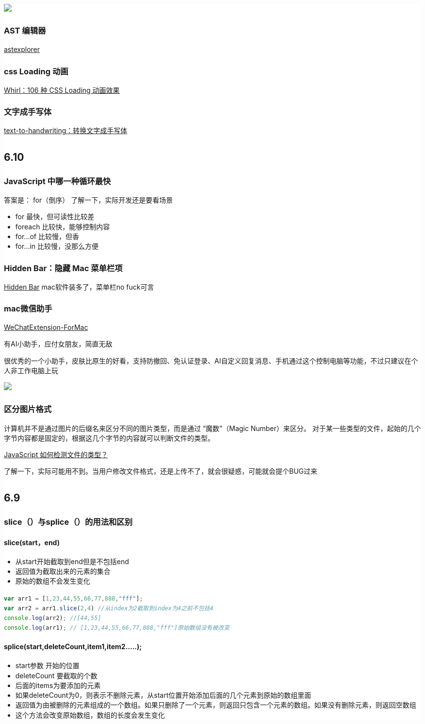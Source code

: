 ```js
```
![](https://p3-juejin.byteimg.com/tos-cn-i-k3u1fbpfcp/880eff4f54e949b4b27f4bee470864e8~tplv-k3u1fbpfcp-zoom-1.image)

### AST 编辑器
[astexplorer](https://astexplorer.net/)

### css Loading 动画
[Whirl：106 种 CSS Loading 动画效果](https://whirl.netlify.app/)

### 文字成手写体
[text-to-handwriting：转换文字成手写体](https://github.com/saurabhdaware/text-to-handwriting)
## 6.10
### JavaScript 中哪一种循环最快
答案是： for（倒序）  了解一下，实际开发还是要看场景

- for 最快，但可读性比较差
- foreach 比较快，能够控制内容
- for...of 比较慢，但香
- for...in 比较慢，没那么方便

### Hidden Bar：隐藏 Mac 菜单栏项
[Hidden Bar](https://github.com/dwarvesf/hidden)  mac软件装多了，菜单栏no fuck可言
### mac微信助手
[WeChatExtension-ForMac](https://github.com/MustangYM/WeChatExtension-ForMac)  

有AI小助手，应付女朋友，简直无敌

很优秀的一个小助手，皮肤比原生的好看，支持防撤回、免认证登录、AI自定义回复消息、手机通过这个控制电脑等功能，不过只建议在个人非工作电脑上玩

![](https://camo.githubusercontent.com/7273d37978fadecbc2e8e26d38e0c9ae2b583d7daf7201faeb6aac73524c6f9e/68747470733a2f2f67697465652e636f6d2f4d757374616e67594d2f77652d636861742d657874656e73696f6e2d736f757263652f7261772f6d61737465722f50696374757265732f576563686174494d4738352e706e67)
### 区分图片格式
计算机并不是通过图片的后缀名来区分不同的图片类型，而是通过 “魔数”（Magic Number）来区分。 对于某一些类型的文件，起始的几个字节内容都是固定的，根据这几个字节的内容就可以判断文件的类型。

[JavaScript 如何检测文件的类型？](https://juejin.cn/post/6971935704938971173)

了解一下，实际可能用不到。当用户修改文件格式，还是上传不了，就会很疑惑，可能就会提个BUG过来
## 6.9
### slice（）与splice（）的用法和区别
#### slice(start，end)

- 从start开始截取到end但是不包括end
- 返回值为截取出来的元素的集合
- 原始的数组不会发生变化
```js
var arr1 = [1,23,44,55,66,77,888,"fff"];
var arr2 = arr1.slice(2,4) //从index为2截取到index为4之前不包括4
console.log(arr2); //[44,55]
console.log(arr1); // [1,23,44,55,66,77,888,"fff"]原始数组没有被改变
```
####  splice(start,deleteCount,item1,item2…..);
- start参数 开始的位置
- deleteCount 要截取的个数
- 后面的items为要添加的元素
- 如果deleteCount为0，则表示不删除元素，从start位置开始添加后面的几个元素到原始的数组里面
- 返回值为由被删除的元素组成的一个数组。如果只删除了一个元素，则返回只包含一个元素的数组。如果没有删除元素，则返回空数组
- 这个方法会改变原始数组，数组的长度会发生变化